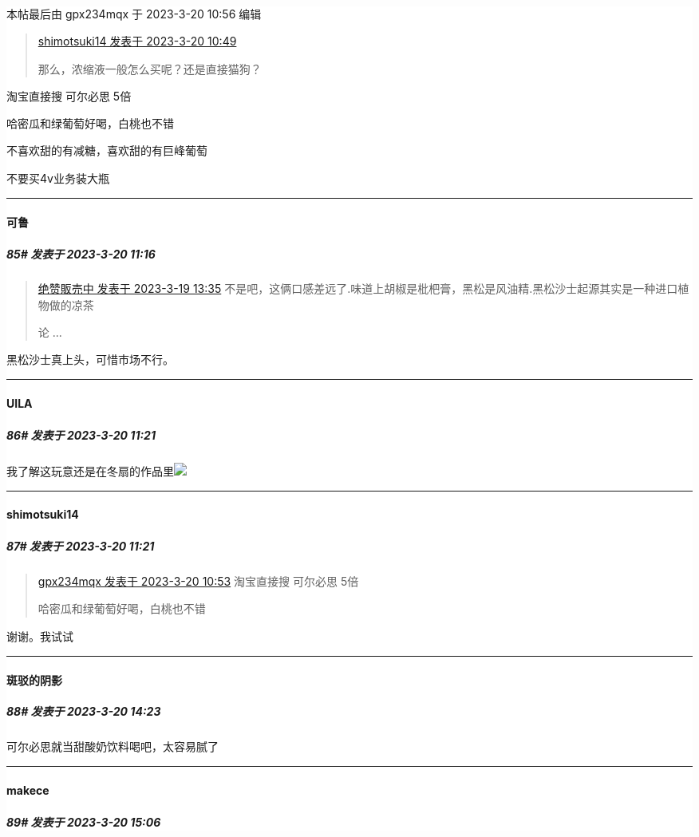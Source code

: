  本帖最后由 gpx234mqx 于 2023-3-20 10:56 编辑 
<blockquote><a href="httphttps://bbs.saraba1st.com/2b/forum.php?mod=redirect&amp;goto=findpost&amp;pid=60152253&amp;ptid=2124762" target="_blank">shimotsuki14 发表于 2023-3-20 10:49</a>

那么，浓缩液一般怎么买呢？还是直接猫狗？</blockquote>
淘宝直接搜 可尔必思 5倍

哈密瓜和绿葡萄好喝，白桃也不错

不喜欢甜的有减糖，喜欢甜的有巨峰葡萄

不要买4v业务装大瓶


*****

####  可鲁  
##### 85#       发表于 2023-3-20 11:16

<blockquote><a href="httphttps://bbs.saraba1st.com/2b/forum.php?mod=redirect&amp;goto=findpost&amp;pid=60142788&amp;ptid=2124762" target="_blank">绝赞販売中 发表于 2023-3-19 13:35</a>
不是吧，这俩口感差远了.味道上胡椒是枇杷膏，黑松是风油精.黑松沙士起源其实是一种进口植物做的凉茶

论 ...</blockquote>
黑松沙士真上头，可惜市场不行。

*****

####  UILA  
##### 86#       发表于 2023-3-20 11:21

我了解这玩意还是在冬扇的作品里<img src="https://static.saraba1st.com/image/smiley/face2017/037.png" referrerpolicy="no-referrer">

*****

####  shimotsuki14  
##### 87#       发表于 2023-3-20 11:21

<blockquote><a href="httphttps://bbs.saraba1st.com/2b/forum.php?mod=redirect&amp;goto=findpost&amp;pid=60152315&amp;ptid=2124762" target="_blank">gpx234mqx 发表于 2023-3-20 10:53</a>
淘宝直接搜 可尔必思 5倍

哈密瓜和绿葡萄好喝，白桃也不错</blockquote>
谢谢。我试试


*****

####  斑驳的阴影  
##### 88#       发表于 2023-3-20 14:23

可尔必思就当甜酸奶饮料喝吧，太容易腻了


*****

####  makece  
##### 89#       发表于 2023-3-20 15:06
